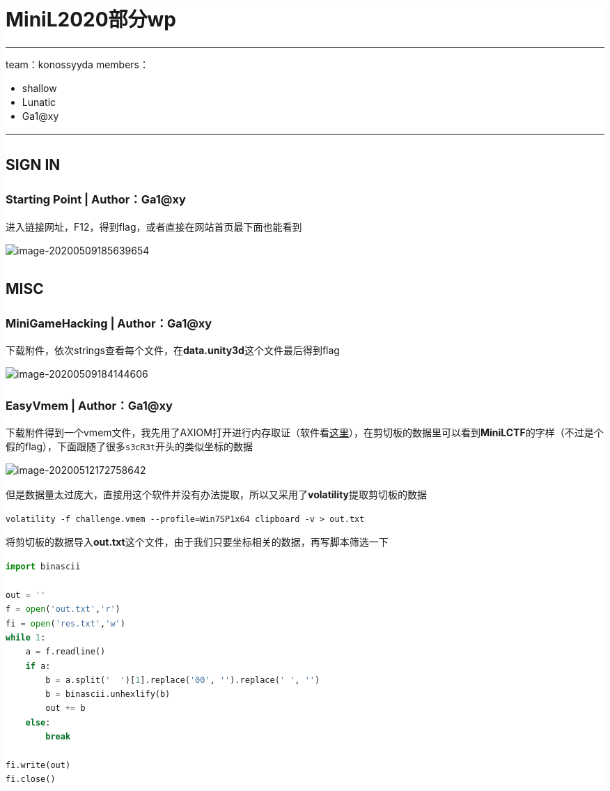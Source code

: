 # MiniL2020部分wp

---

team：konossyyda
members：

- shallow
- Lunatic
- Ga1@xy

---

## SIGN IN

 ### Starting Point | Author：Ga1@xy

进入链接网址，F12，得到flag，或者直接在网站首页最下面也能看到

![image-20200509185639654](https://i.loli.net/2020/05/09/Bgsf12AaRxSqUme.png)

## MISC

### MiniGameHacking | Author：Ga1@xy

下载附件，依次strings查看每个文件，在**data.unity3d**这个文件最后得到flag

![image-20200509184144606](https://i.loli.net/2020/05/09/2JQHR1f4ndv7ysM.png)

### EasyVmem | Author：Ga1@xy

下载附件得到一个vmem文件，我先用了AXIOM打开进行内存取证（软件看[这里](https://www.ssdax.com/3584.html)），在剪切板的数据里可以看到**MiniLCTF**的字样（不过是个假的flag），下面跟随了很多`s3cR3t`开头的类似坐标的数据

![image-20200512172758642](https://i.loli.net/2020/05/12/4enghJx8WG2EBdR.png)

但是数据量太过庞大，直接用这个软件并没有办法提取，所以又采用了**volatility**提取剪切板的数据

```
volatility -f challenge.vmem --profile=Win7SP1x64 clipboard -v > out.txt
```

将剪切板的数据导入**out.txt**这个文件，由于我们只要坐标相关的数据，再写脚本筛选一下

```python
import binascii

out = ''
f = open('out.txt','r')
fi = open('res.txt','w')
while 1:
	a = f.readline()
	if a:
		b = a.split('  ')[1].replace('00', '').replace(' ', '')
		b = binascii.unhexlify(b)
		out += b
	else:
		break

fi.write(out)
fi.close()
```
